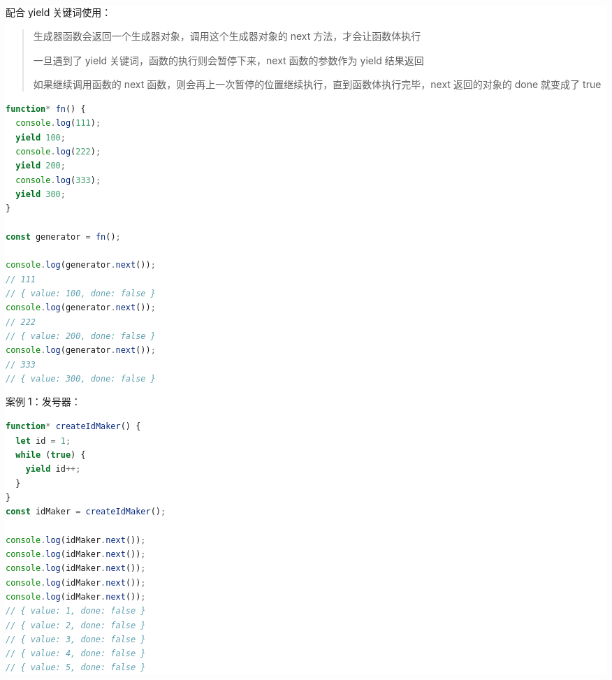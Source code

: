 配合 yield 关键词使用：

> 生成器函数会返回一个生成器对象，调用这个生成器对象的 next 方法，才会让函数体执行
>
> 一旦遇到了 yield 关键词，函数的执行则会暂停下来，next 函数的参数作为 yield 结果返回
>
> 如果继续调用函数的 next 函数，则会再上一次暂停的位置继续执行，直到函数体执行完毕，next 返回的对象的 done 就变成了 true

```js
function* fn() {
  console.log(111);
  yield 100;
  console.log(222);
  yield 200;
  console.log(333);
  yield 300;
}

const generator = fn();

console.log(generator.next());
// 111
// { value: 100, done: false }
console.log(generator.next());
// 222
// { value: 200, done: false }
console.log(generator.next());
// 333
// { value: 300, done: false }
```

案例 1：发号器：

```js
function* createIdMaker() {
  let id = 1;
  while (true) {
    yield id++;
  }
}
const idMaker = createIdMaker();

console.log(idMaker.next());
console.log(idMaker.next());
console.log(idMaker.next());
console.log(idMaker.next());
console.log(idMaker.next());
// { value: 1, done: false }
// { value: 2, done: false }
// { value: 3, done: false }
// { value: 4, done: false }
// { value: 5, done: false }
```

